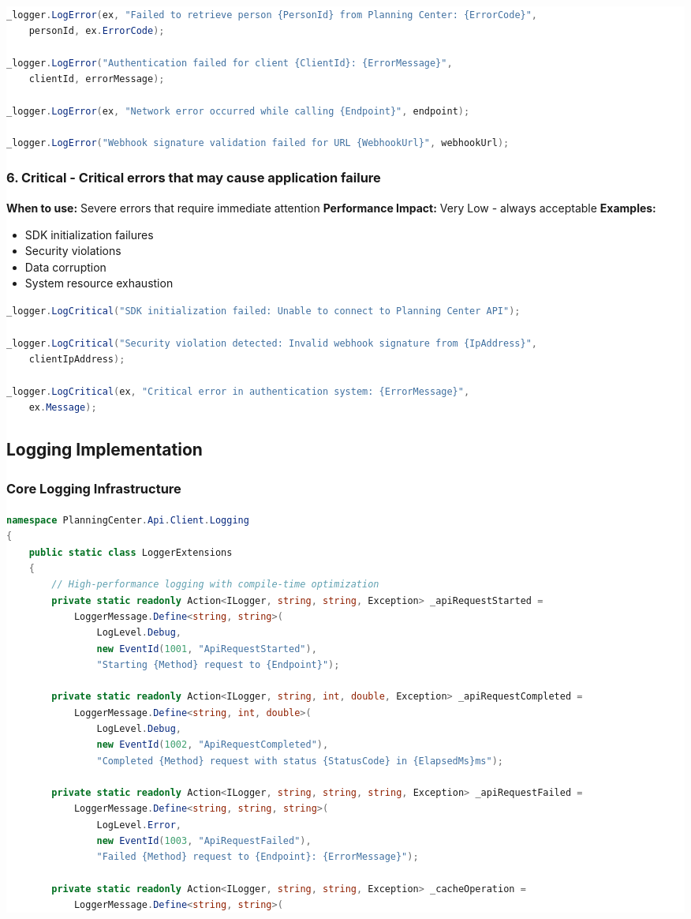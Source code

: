 ```csharp
_logger.LogError(ex, "Failed to retrieve person {PersonId} from Planning Center: {ErrorCode}", 
    personId, ex.ErrorCode);

_logger.LogError("Authentication failed for client {ClientId}: {ErrorMessage}", 
    clientId, errorMessage);

_logger.LogError(ex, "Network error occurred while calling {Endpoint}", endpoint);

_logger.LogError("Webhook signature validation failed for URL {WebhookUrl}", webhookUrl);
```

### 6. **Critical** - Critical errors that may cause application failure
**When to use:** Severe errors that require immediate attention
**Performance Impact:** Very Low - always acceptable
**Examples:**
- SDK initialization failures
- Security violations
- Data corruption
- System resource exhaustion

```csharp
_logger.LogCritical("SDK initialization failed: Unable to connect to Planning Center API");

_logger.LogCritical("Security violation detected: Invalid webhook signature from {IpAddress}", 
    clientIpAddress);

_logger.LogCritical(ex, "Critical error in authentication system: {ErrorMessage}", 
    ex.Message);
```

## Logging Implementation

### Core Logging Infrastructure

```csharp
namespace PlanningCenter.Api.Client.Logging
{
    public static class LoggerExtensions
    {
        // High-performance logging with compile-time optimization
        private static readonly Action<ILogger, string, string, Exception> _apiRequestStarted =
            LoggerMessage.Define<string, string>(
                LogLevel.Debug,
                new EventId(1001, "ApiRequestStarted"),
                "Starting {Method} request to {Endpoint}");

        private static readonly Action<ILogger, string, int, double, Exception> _apiRequestCompleted =
            LoggerMessage.Define<string, int, double>(
                LogLevel.Debug,
                new EventId(1002, "ApiRequestCompleted"),
                "Completed {Method} request with status {StatusCode} in {ElapsedMs}ms");

        private static readonly Action<ILogger, string, string, string, Exception> _apiRequestFailed =
            LoggerMessage.Define<string, string, string>(
                LogLevel.Error,
                new EventId(1003, "ApiRequestFailed"),
                "Failed {Method} request to {Endpoint}: {ErrorMessage}");

        private static readonly Action<ILogger, string, string, Exception> _cacheOperation =
            LoggerMessage.Define<string, string>(
```